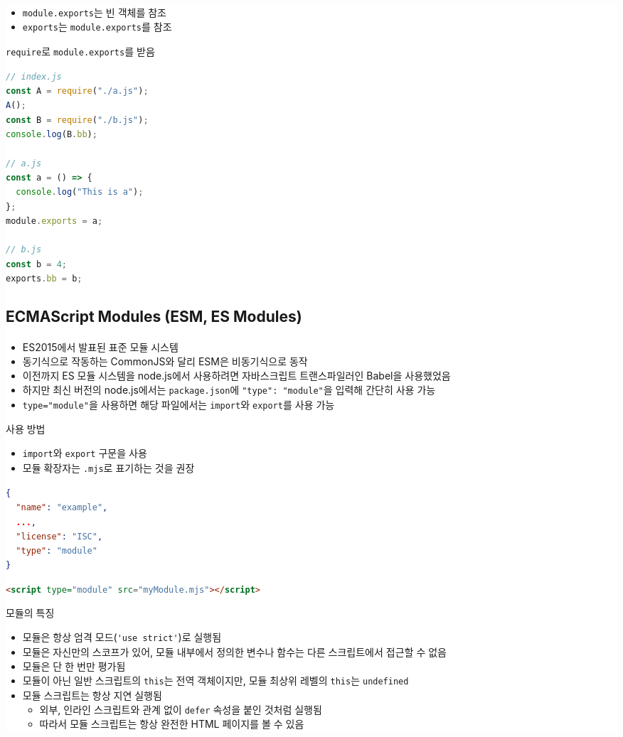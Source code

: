 - `module.exports`는 빈 객체를 참조
- `exports`는 `module.exports`를 참조

`require`로 `module.exports`를 받음

```javascript
// index.js
const A = require("./a.js");
A();
const B = require("./b.js");
console.log(B.bb);

// a.js
const a = () => {
  console.log("This is a");
};
module.exports = a;

// b.js
const b = 4;
exports.bb = b;
```

## ECMAScript Modules (ESM, ES Modules)

- ES2015에서 발표된 표준 모듈 시스템
- 동기식으로 작동하는 CommonJS와 달리 ESM은 비동기식으로 동작
- 이전까지 ES 모듈 시스템을 node.js에서 사용하려면 자바스크립트 트랜스파일러인 Babel을 사용했었음
- 하지만 최신 버전의 node.js에서는 `package.json`에 `"type": "module"`을 입력해 간단히 사용 가능
- `type="module"`을 사용하면 해당 파일에서는 `import`와 `export`를 사용 가능

사용 방법

- `import`와 `export` 구문을 사용
- 모듈 확장자는 `.mjs`로 표기하는 것을 권장

```json
{
  "name": "example",
  ...,
  "license": "ISC",
  "type": "module"
}
```

```html
<script type="module" src="myModule.mjs"></script>
```

모듈의 특징

- 모듈은 항상 엄격 모드(`'use strict'`)로 실행됨
- 모듈은 자신만의 스코프가 있어, 모듈 내부에서 정의한 변수나 함수는 다른 스크립트에서 접근할 수 없음
- 모듈은 단 한 번만 평가됨
- 모듈이 아닌 일반 스크립트의 `this`는 전역 객체이지만, 모듈 최상위 레벨의 `this`는 `undefined`
- 모듈 스크립트는 항상 지연 실행됨
  - 외부, 인라인 스크립트와 관계 없이 `defer` 속성을 붙인 것처럼 실행됨
  - 따라서 모듈 스크립트는 항상 완전한 HTML 페이지를 볼 수 있음
